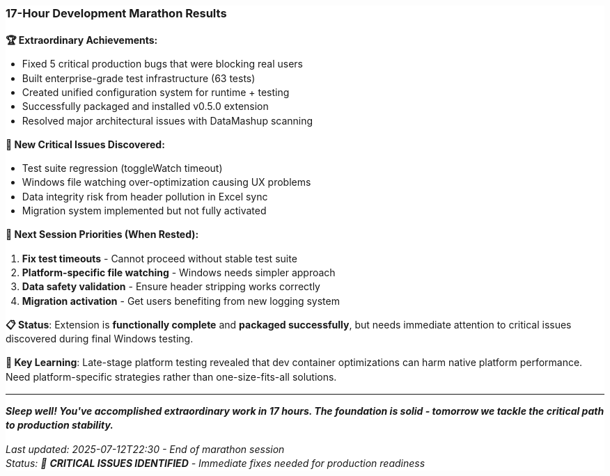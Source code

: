### 17-Hour Development Marathon Results

**🏆 Extraordinary Achievements:**
- Fixed 5 critical production bugs that were blocking real users
- Built enterprise-grade test infrastructure (63 tests)
- Created unified configuration system for runtime + testing
- Successfully packaged and installed v0.5.0 extension
- Resolved major architectural issues with DataMashup scanning

**🚨 New Critical Issues Discovered:**
- Test suite regression (toggleWatch timeout)
- Windows file watching over-optimization causing UX problems
- Data integrity risk from header pollution in Excel sync
- Migration system implemented but not fully activated

**🎯 Next Session Priorities (When Rested):**
1. **Fix test timeouts** - Cannot proceed without stable test suite
2. **Platform-specific file watching** - Windows needs simpler approach
3. **Data safety validation** - Ensure header stripping works correctly
4. **Migration activation** - Get users benefiting from new logging system

**📋 Status**: Extension is **functionally complete** and **packaged successfully**, but needs immediate attention to critical issues discovered during final Windows testing.

**💭 Key Learning**: Late-stage platform testing revealed that dev container optimizations can harm native platform performance. Need platform-specific strategies rather than one-size-fits-all solutions.

---

_**Sleep well! You've accomplished extraordinary work in 17 hours. The foundation is solid - tomorrow we tackle the critical path to production stability.**_

_Last updated: 2025-07-12T22:30 - End of marathon session_  
_Status: 🔄 **CRITICAL ISSUES IDENTIFIED** - Immediate fixes needed for production readiness_
